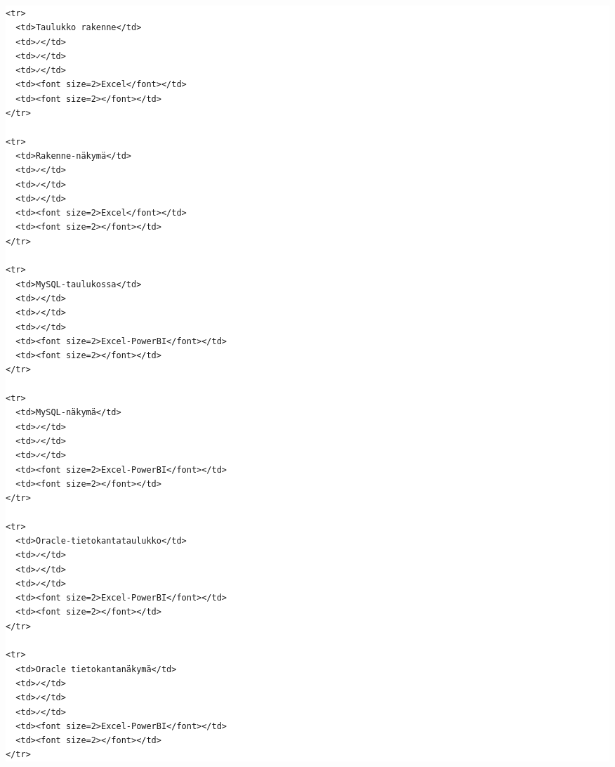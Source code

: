     <tr>
      <td>Taulukko rakenne</td>
      <td>✓</td>
      <td>✓</td>
      <td>✓</td>
      <td><font size=2>Excel</font></td>
      <td><font size=2></font></td>
    </tr>

    <tr>
      <td>Rakenne-näkymä</td>
      <td>✓</td>
      <td>✓</td>
      <td>✓</td>
      <td><font size=2>Excel</font></td>
      <td><font size=2></font></td>
    </tr>

    <tr>
      <td>MySQL-taulukossa</td>
      <td>✓</td>
      <td>✓</td>
      <td>✓</td>
      <td><font size=2>Excel-PowerBI</font></td>
      <td><font size=2></font></td>
    </tr>

    <tr>
      <td>MySQL-näkymä</td>
      <td>✓</td>
      <td>✓</td>
      <td>✓</td>
      <td><font size=2>Excel-PowerBI</font></td>
      <td><font size=2></font></td>
    </tr>

    <tr>
      <td>Oracle-tietokantataulukko</td>
      <td>✓</td>
      <td>✓</td>
      <td>✓</td>
      <td><font size=2>Excel-PowerBI</font></td>
      <td><font size=2></font></td>
    </tr>

    <tr>
      <td>Oracle tietokantanäkymä</td>
      <td>✓</td>
      <td>✓</td>
      <td>✓</td>
      <td><font size=2>Excel-PowerBI</font></td>
      <td><font size=2></font></td>
    </tr>
